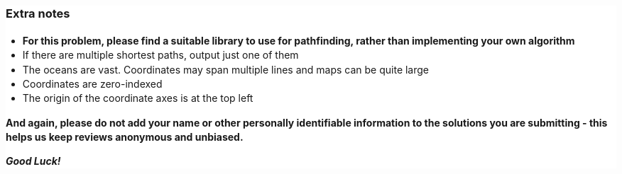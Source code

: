 ### Extra notes
- **For this problem, please find a suitable library to use for pathfinding, 
rather than implementing your own algorithm**
- If there are multiple shortest paths, output just one of them
- The oceans are vast. Coordinates may span multiple lines and maps can be 
quite large
- Coordinates are zero-indexed
- The origin of the coordinate axes is at the top left

**And again, please do not add your name or other personally identifiable information to the solutions you are submitting - this helps us keep reviews anonymous and unbiased.**

***Good Luck!***

